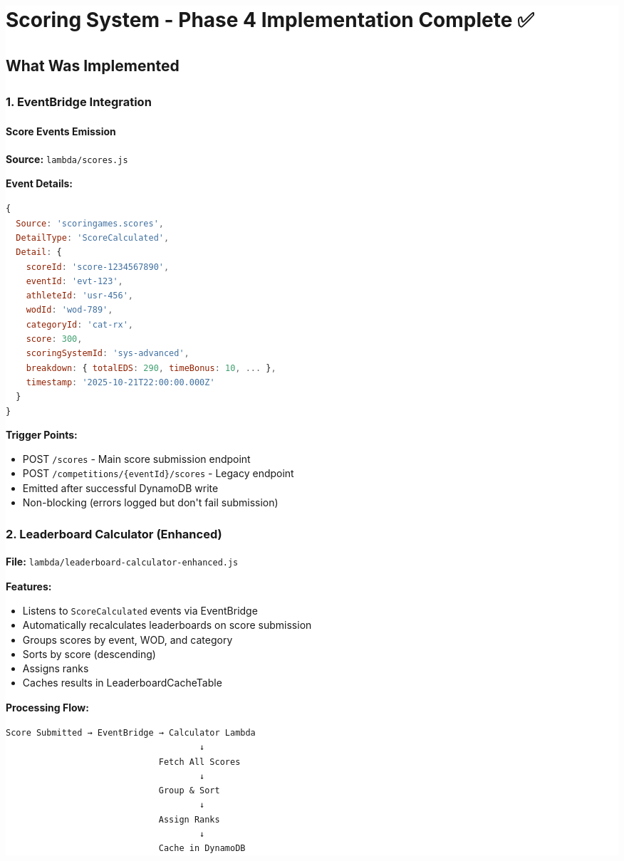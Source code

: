 # Scoring System - Phase 4 Implementation Complete ✅

## What Was Implemented

### 1. EventBridge Integration

#### Score Events Emission
**Source:** `lambda/scores.js`

**Event Details:**
```javascript
{
  Source: 'scoringames.scores',
  DetailType: 'ScoreCalculated',
  Detail: {
    scoreId: 'score-1234567890',
    eventId: 'evt-123',
    athleteId: 'usr-456',
    wodId: 'wod-789',
    categoryId: 'cat-rx',
    score: 300,
    scoringSystemId: 'sys-advanced',
    breakdown: { totalEDS: 290, timeBonus: 10, ... },
    timestamp: '2025-10-21T22:00:00.000Z'
  }
}
```

**Trigger Points:**
- POST `/scores` - Main score submission endpoint
- POST `/competitions/{eventId}/scores` - Legacy endpoint
- Emitted after successful DynamoDB write
- Non-blocking (errors logged but don't fail submission)

### 2. Leaderboard Calculator (Enhanced)

**File:** `lambda/leaderboard-calculator-enhanced.js`

**Features:**
- Listens to `ScoreCalculated` events via EventBridge
- Automatically recalculates leaderboards on score submission
- Groups scores by event, WOD, and category
- Sorts by score (descending)
- Assigns ranks
- Caches results in LeaderboardCacheTable

**Processing Flow:**
```
Score Submitted → EventBridge → Calculator Lambda
                                      ↓
                              Fetch All Scores
                                      ↓
                              Group & Sort
                                      ↓
                              Assign Ranks
                                      ↓
                              Cache in DynamoDB
```
